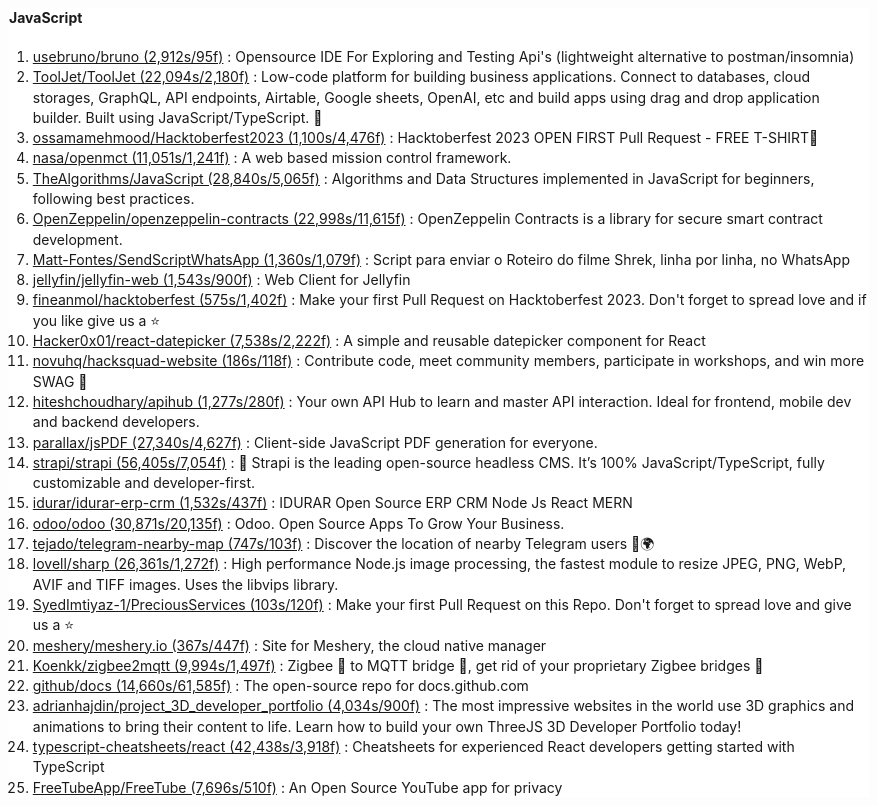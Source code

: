 #### JavaScript
1. [usebruno/bruno (2,912s/95f)](https://github.com/usebruno/bruno) : Opensource IDE For Exploring and Testing Api's (lightweight alternative to postman/insomnia)
2. [ToolJet/ToolJet (22,094s/2,180f)](https://github.com/ToolJet/ToolJet) : Low-code platform for building business applications. Connect to databases, cloud storages, GraphQL, API endpoints, Airtable, Google sheets, OpenAI, etc and build apps using drag and drop application builder. Built using JavaScript/TypeScript. 🚀
3. [ossamamehmood/Hacktoberfest2023 (1,100s/4,476f)](https://github.com/ossamamehmood/Hacktoberfest2023) : Hacktoberfest 2023 OPEN FIRST Pull Request - FREE T-SHIRT🎉
4. [nasa/openmct (11,051s/1,241f)](https://github.com/nasa/openmct) : A web based mission control framework.
5. [TheAlgorithms/JavaScript (28,840s/5,065f)](https://github.com/TheAlgorithms/JavaScript) : Algorithms and Data Structures implemented in JavaScript for beginners, following best practices.
6. [OpenZeppelin/openzeppelin-contracts (22,998s/11,615f)](https://github.com/OpenZeppelin/openzeppelin-contracts) : OpenZeppelin Contracts is a library for secure smart contract development.
7. [Matt-Fontes/SendScriptWhatsApp (1,360s/1,079f)](https://github.com/Matt-Fontes/SendScriptWhatsApp) : Script para enviar o Roteiro do filme Shrek, linha por linha, no WhatsApp
8. [jellyfin/jellyfin-web (1,543s/900f)](https://github.com/jellyfin/jellyfin-web) : Web Client for Jellyfin
9. [fineanmol/hacktoberfest (575s/1,402f)](https://github.com/fineanmol/hacktoberfest) : Make your first Pull Request on Hacktoberfest 2023. Don't forget to spread love and if you like give us a ⭐️
10. [Hacker0x01/react-datepicker (7,538s/2,222f)](https://github.com/Hacker0x01/react-datepicker) : A simple and reusable datepicker component for React
11. [novuhq/hacksquad-website (186s/118f)](https://github.com/novuhq/hacksquad-website) : Contribute code, meet community members, participate in workshops, and win more SWAG 🚀
12. [hiteshchoudhary/apihub (1,277s/280f)](https://github.com/hiteshchoudhary/apihub) : Your own API Hub to learn and master API interaction. Ideal for frontend, mobile dev and backend developers.
13. [parallax/jsPDF (27,340s/4,627f)](https://github.com/parallax/jsPDF) : Client-side JavaScript PDF generation for everyone.
14. [strapi/strapi (56,405s/7,054f)](https://github.com/strapi/strapi) : 🚀 Strapi is the leading open-source headless CMS. It’s 100% JavaScript/TypeScript, fully customizable and developer-first.
15. [idurar/idurar-erp-crm (1,532s/437f)](https://github.com/idurar/idurar-erp-crm) : IDURAR Open Source ERP CRM Node Js React MERN
16. [odoo/odoo (30,871s/20,135f)](https://github.com/odoo/odoo) : Odoo. Open Source Apps To Grow Your Business.
17. [tejado/telegram-nearby-map (747s/103f)](https://github.com/tejado/telegram-nearby-map) : Discover the location of nearby Telegram users 📡🌍
18. [lovell/sharp (26,361s/1,272f)](https://github.com/lovell/sharp) : High performance Node.js image processing, the fastest module to resize JPEG, PNG, WebP, AVIF and TIFF images. Uses the libvips library.
19. [SyedImtiyaz-1/PreciousServices (103s/120f)](https://github.com/SyedImtiyaz-1/PreciousServices) : Make your first Pull Request on this Repo. Don't forget to spread love and give us a ⭐️
20. [meshery/meshery.io (367s/447f)](https://github.com/meshery/meshery.io) : Site for Meshery, the cloud native manager
21. [Koenkk/zigbee2mqtt (9,994s/1,497f)](https://github.com/Koenkk/zigbee2mqtt) : Zigbee 🐝 to MQTT bridge 🌉, get rid of your proprietary Zigbee bridges 🔨
22. [github/docs (14,660s/61,585f)](https://github.com/github/docs) : The open-source repo for docs.github.com
23. [adrianhajdin/project_3D_developer_portfolio (4,034s/900f)](https://github.com/adrianhajdin/project_3D_developer_portfolio) : The most impressive websites in the world use 3D graphics and animations to bring their content to life. Learn how to build your own ThreeJS 3D Developer Portfolio today!
24. [typescript-cheatsheets/react (42,438s/3,918f)](https://github.com/typescript-cheatsheets/react) : Cheatsheets for experienced React developers getting started with TypeScript
25. [FreeTubeApp/FreeTube (7,696s/510f)](https://github.com/FreeTubeApp/FreeTube) : An Open Source YouTube app for privacy
